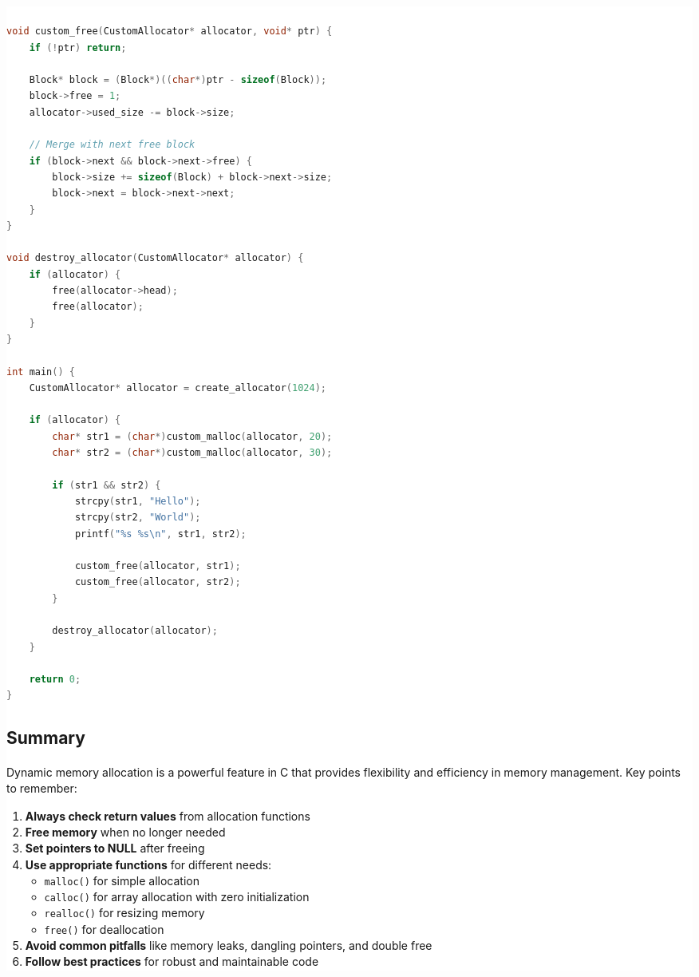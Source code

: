 ```c

void custom_free(CustomAllocator* allocator, void* ptr) {
    if (!ptr) return;
    
    Block* block = (Block*)((char*)ptr - sizeof(Block));
    block->free = 1;
    allocator->used_size -= block->size;
    
    // Merge with next free block
    if (block->next && block->next->free) {
        block->size += sizeof(Block) + block->next->size;
        block->next = block->next->next;
    }
}

void destroy_allocator(CustomAllocator* allocator) {
    if (allocator) {
        free(allocator->head);
        free(allocator);
    }
}

int main() {
    CustomAllocator* allocator = create_allocator(1024);
    
    if (allocator) {
        char* str1 = (char*)custom_malloc(allocator, 20);
        char* str2 = (char*)custom_malloc(allocator, 30);
        
        if (str1 && str2) {
            strcpy(str1, "Hello");
            strcpy(str2, "World");
            printf("%s %s\n", str1, str2);
            
            custom_free(allocator, str1);
            custom_free(allocator, str2);
        }
        
        destroy_allocator(allocator);
    }
    
    return 0;
}
```

## Summary

Dynamic memory allocation is a powerful feature in C that provides flexibility and efficiency in memory management. Key points to remember:

1. **Always check return values** from allocation functions
2. **Free memory** when no longer needed
3. **Set pointers to NULL** after freeing
4. **Use appropriate functions** for different needs:
   - `malloc()` for simple allocation
   - `calloc()` for array allocation with zero initialization
   - `realloc()` for resizing memory
   - `free()` for deallocation
5. **Avoid common pitfalls** like memory leaks, dangling pointers, and double free
6. **Follow best practices** for robust and maintainable code
